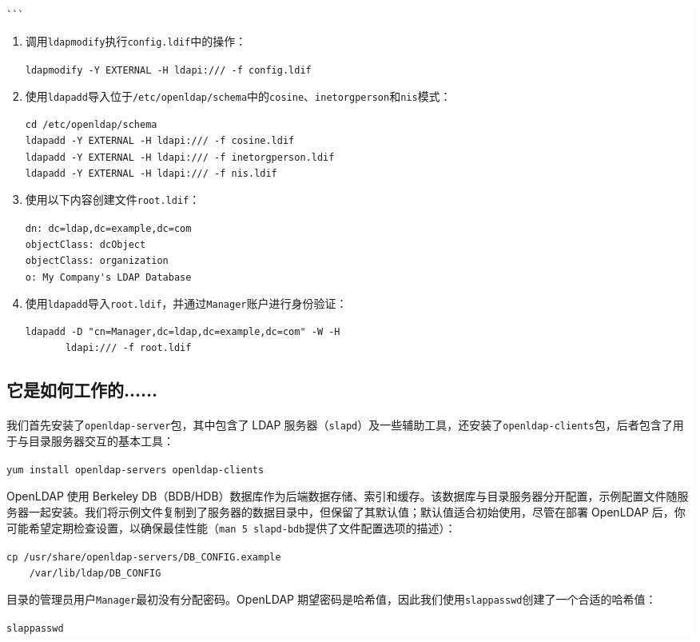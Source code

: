     ```

1.  调用`ldapmodify`执行`config.ldif`中的操作：

    ```
    ldapmodify -Y EXTERNAL -H ldapi:/// -f config.ldif

    ```

1.  使用`ldapadd`导入位于`/etc/openldap/schema`中的`cosine`、`inetorgperson`和`nis`模式：

    ```
    cd /etc/openldap/schema
    ldapadd -Y EXTERNAL -H ldapi:/// -f cosine.ldif
    ldapadd -Y EXTERNAL -H ldapi:/// -f inetorgperson.ldif
    ldapadd -Y EXTERNAL -H ldapi:/// -f nis.ldif

    ```

1.  使用以下内容创建文件`root.ldif`：

    ```
    dn: dc=ldap,dc=example,dc=com
    objectClass: dcObject
    objectClass: organization
    o: My Company's LDAP Database

    ```

1.  使用`ldapadd`导入`root.ldif`，并通过`Manager`账户进行身份验证：

    ```
    ldapadd -D "cn=Manager,dc=ldap,dc=example,dc=com" -W -H  
           ldapi:/// -f root.ldif

    ```

## 它是如何工作的……

我们首先安装了`openldap-server`包，其中包含了 LDAP 服务器（`slapd`）及一些辅助工具，还安装了`openldap-clients`包，后者包含了用于与目录服务器交互的基本工具：

```
yum install openldap-servers openldap-clients

```

OpenLDAP 使用 Berkeley DB（BDB/HDB）数据库作为后端数据存储、索引和缓存。该数据库与目录服务器分开配置，示例配置文件随服务器一起安装。我们将示例文件复制到了服务器的数据目录中，但保留了其默认值；默认值适合初始使用，尽管在部署 OpenLDAP 后，你可能希望定期检查设置，以确保最佳性能（`man 5 slapd-bdb`提供了文件配置选项的描述）：

```
cp /usr/share/openldap-servers/DB_CONFIG.example  
    /var/lib/ldap/DB_CONFIG

```

目录的管理员用户`Manager`最初没有分配密码。OpenLDAP 期望密码是哈希值，因此我们使用`slappasswd`创建了一个合适的哈希值：

```
slappasswd

```
